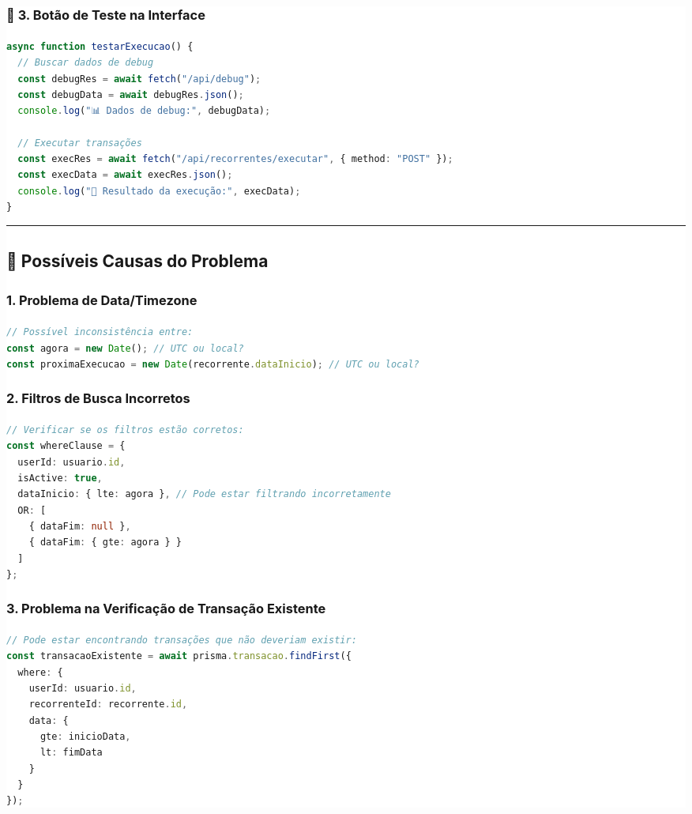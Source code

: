 ### 🎯 **3. Botão de Teste na Interface**
```typescript
async function testarExecucao() {
  // Buscar dados de debug
  const debugRes = await fetch("/api/debug");
  const debugData = await debugRes.json();
  console.log("📊 Dados de debug:", debugData);
  
  // Executar transações
  const execRes = await fetch("/api/recorrentes/executar", { method: "POST" });
  const execData = await execRes.json();
  console.log("🚀 Resultado da execução:", execData);
}
```

---

## 🎯 **Possíveis Causas do Problema**

### 1. **Problema de Data/Timezone**
```typescript
// Possível inconsistência entre:
const agora = new Date(); // UTC ou local?
const proximaExecucao = new Date(recorrente.dataInicio); // UTC ou local?
```

### 2. **Filtros de Busca Incorretos**
```typescript
// Verificar se os filtros estão corretos:
const whereClause = {
  userId: usuario.id,
  isActive: true,
  dataInicio: { lte: agora }, // Pode estar filtrando incorretamente
  OR: [
    { dataFim: null },
    { dataFim: { gte: agora } }
  ]
};
```

### 3. **Problema na Verificação de Transação Existente**
```typescript
// Pode estar encontrando transações que não deveriam existir:
const transacaoExistente = await prisma.transacao.findFirst({
  where: {
    userId: usuario.id,
    recorrenteId: recorrente.id,
    data: {
      gte: inicioData,
      lt: fimData
    }
  }
});
```

